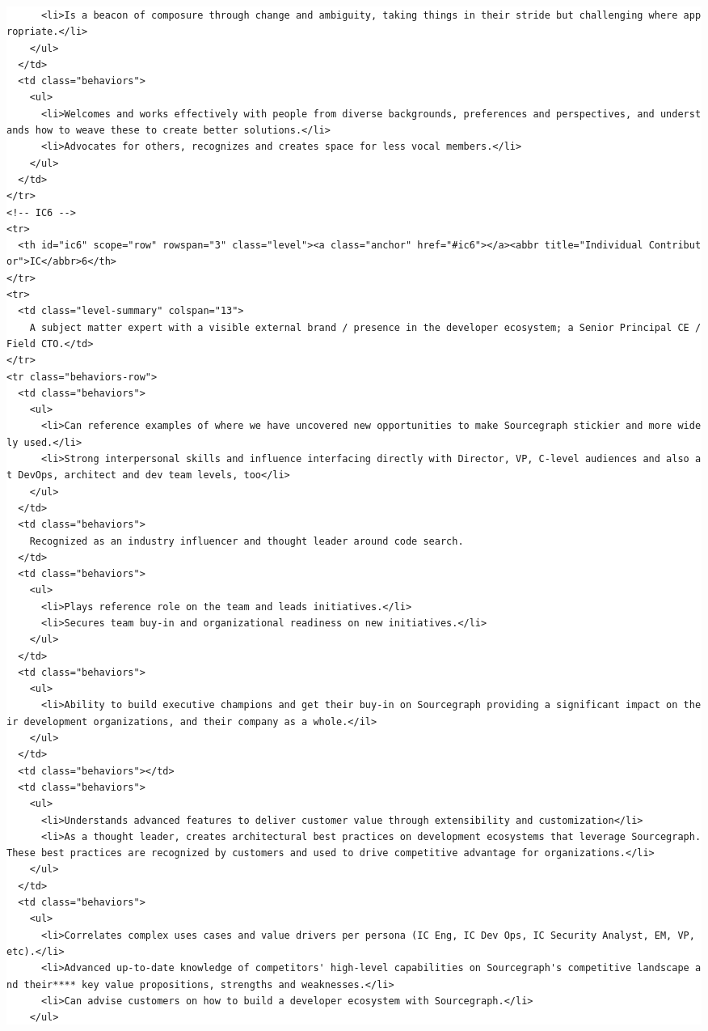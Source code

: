           <li>Is a beacon of composure through change and ambiguity, taking things in their stride but challenging where appropriate.</li>
        </ul>
      </td>
      <td class="behaviors">
        <ul>
          <li>Welcomes and works effectively with people from diverse backgrounds, preferences and perspectives, and understands how to weave these to create better solutions.</li>
          <li>Advocates for others, recognizes and creates space for less vocal members.</li>
        </ul>
      </td>
    </tr>
    <!-- IC6 -->
    <tr>
      <th id="ic6" scope="row" rowspan="3" class="level"><a class="anchor" href="#ic6"></a><abbr title="Individual Contributor">IC</abbr>6</th>
    </tr>
    <tr>
      <td class="level-summary" colspan="13">
        A subject matter expert with a visible external brand / presence in the developer ecosystem; a Senior Principal CE / Field CTO.</td>
    </tr>
    <tr class="behaviors-row">
      <td class="behaviors">
        <ul>
          <li>Can reference examples of where we have uncovered new opportunities to make Sourcegraph stickier and more widely used.</li>
          <li>Strong interpersonal skills and influence interfacing directly with Director, VP, C-level audiences and also at DevOps, architect and dev team levels, too</li>
        </ul>
      </td>
      <td class="behaviors">
        Recognized as an industry influencer and thought leader around code search.
      </td>
      <td class="behaviors">
        <ul>
          <li>Plays reference role on the team and leads initiatives.</li>
          <li>Secures team buy-in and organizational readiness on new initiatives.</li>
        </ul>
      </td>
      <td class="behaviors">
        <ul>
          <li>Ability to build executive champions and get their buy-in on Sourcegraph providing a significant impact on their development organizations, and their company as a whole.</il>
        </ul>
      </td>
      <td class="behaviors"></td>
      <td class="behaviors">
        <ul>
          <li>Understands advanced features to deliver customer value through extensibility and customization</li>
          <li>As a thought leader, creates architectural best practices on development ecosystems that leverage Sourcegraph. These best practices are recognized by customers and used to drive competitive advantage for organizations.</li>
        </ul>
      </td>
      <td class="behaviors">
        <ul>
          <li>Correlates complex uses cases and value drivers per persona (IC Eng, IC Dev Ops, IC Security Analyst, EM, VP, etc).</li>
          <li>Advanced up-to-date knowledge of competitors' high-level capabilities on Sourcegraph's competitive landscape and their**** key value propositions, strengths and weaknesses.</li>
          <li>Can advise customers on how to build a developer ecosystem with Sourcegraph.</li>
        </ul>